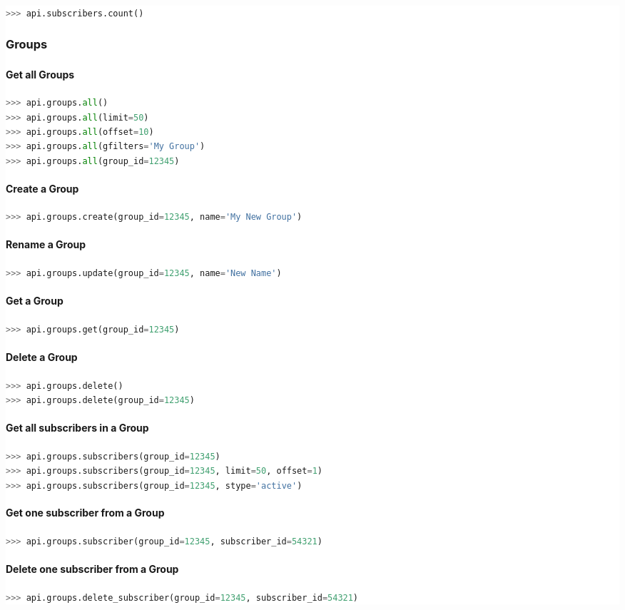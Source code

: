 ```python
>>> api.subscribers.count()
```

### Groups

#### Get all Groups

```python
>>> api.groups.all()
>>> api.groups.all(limit=50)
>>> api.groups.all(offset=10)
>>> api.groups.all(gfilters='My Group')
>>> api.groups.all(group_id=12345)
```

#### Create a Group

```python
>>> api.groups.create(group_id=12345, name='My New Group')
```

#### Rename a Group

```python
>>> api.groups.update(group_id=12345, name='New Name')
```

#### Get a Group

```python
>>> api.groups.get(group_id=12345)
```

#### Delete a Group

```python
>>> api.groups.delete()
>>> api.groups.delete(group_id=12345)
```

#### Get all subscribers in a Group

```python
>>> api.groups.subscribers(group_id=12345)
>>> api.groups.subscribers(group_id=12345, limit=50, offset=1)
>>> api.groups.subscribers(group_id=12345, stype='active')
```

#### Get one subscriber from a Group

```python
>>> api.groups.subscriber(group_id=12345, subscriber_id=54321)
```

#### Delete one subscriber from a Group

```python
>>> api.groups.delete_subscriber(group_id=12345, subscriber_id=54321)
```

